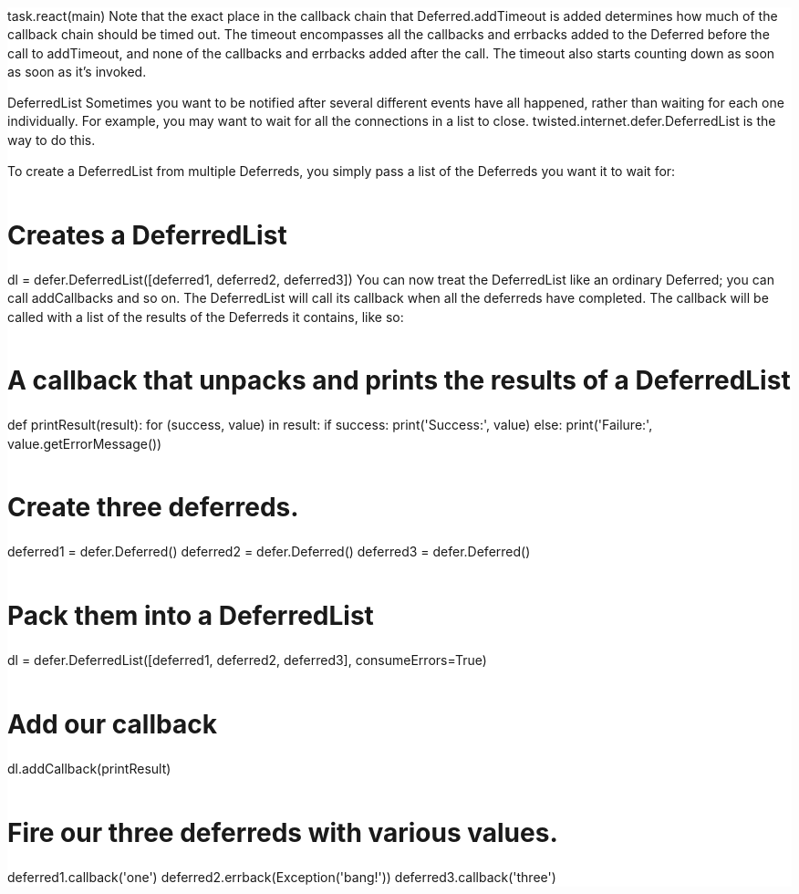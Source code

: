 task.react(main)
Note that the exact place in the callback chain that Deferred.addTimeout is added determines how much of the callback chain should be timed out. The timeout encompasses all the callbacks and errbacks added to the Deferred before the call to addTimeout, and none of the callbacks and errbacks added after the call. The timeout also starts counting down as soon as soon as it’s invoked.

DeferredList
Sometimes you want to be notified after several different events have all happened, rather than waiting for each one individually. For example, you may want to wait for all the connections in a list to close. twisted.internet.defer.DeferredList is the way to do this.

To create a DeferredList from multiple Deferreds, you simply pass a list of the Deferreds you want it to wait for:

# Creates a DeferredList
dl = defer.DeferredList([deferred1, deferred2, deferred3])
You can now treat the DeferredList like an ordinary Deferred; you can call addCallbacks and so on. The DeferredList will call its callback when all the deferreds have completed. The callback will be called with a list of the results of the Deferreds it contains, like so:

# A callback that unpacks and prints the results of a DeferredList
def printResult(result):
    for (success, value) in result:
        if success:
            print('Success:', value)
        else:
            print('Failure:', value.getErrorMessage())

# Create three deferreds.
deferred1 = defer.Deferred()
deferred2 = defer.Deferred()
deferred3 = defer.Deferred()

# Pack them into a DeferredList
dl = defer.DeferredList([deferred1, deferred2, deferred3], consumeErrors=True)

# Add our callback
dl.addCallback(printResult)

# Fire our three deferreds with various values.
deferred1.callback('one')
deferred2.errback(Exception('bang!'))
deferred3.callback('three')
